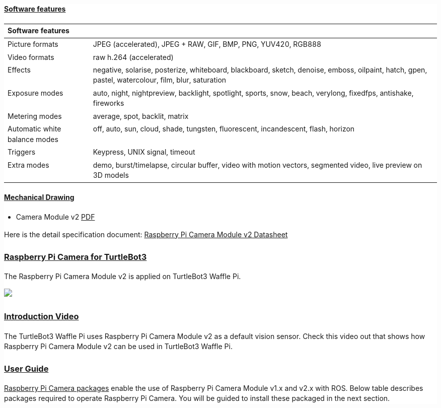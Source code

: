 
#### [Software features](#software-features)


| Software features             |                                                                                                                                                    |
|:------------------------------|:---------------------------------------------------------------------------------------------------------------------------------------------------|
| Picture formats               | JPEG (accelerated), JPEG + RAW, GIF, BMP, PNG, YUV420, RGB888                                                                                      |
| Video formats                 | raw h.264 (accelerated)                                                                                                                            |
| Effects                       | negative, solarise, posterize, whiteboard, blackboard, sketch, denoise, emboss, oilpaint, hatch, gpen, pastel, watercolour, film, blur, saturation |
| Exposure modes                | auto, night, nightpreview, backlight, spotlight, sports, snow, beach, verylong, fixedfps, antishake, fireworks                                     |
| Metering modes                | average, spot, backlit, matrix                                                                                                                     |
| Automatic white balance modes | off, auto, sun, cloud, shade, tungsten, fluorescent, incandescent, flash, horizon                                                                  |
| Triggers                      | Keypress, UNIX signal, timeout                                                                                                                     |
| Extra modes                   | demo, burst/timelapse, circular buffer, video with motion vectors, segmented video, live preview on 3D models                                      |


#### [Mechanical Drawing](#mechanical-drawing)

  - Camera Module v2 [PDF](https://www.raspberrypi.org/documentation/hardware/camera/rpi-cam-v2_1-dimensions.pdf)


Here is the detail specification document: [Raspberry Pi Camera Module v2 Datasheet](https://www.raspberrypi.org/documentation/hardware/camera/README.md)


### [Raspberry Pi Camera for TurtleBot3](#raspberry-pi-camera-for-turtlebot3)

The Raspberry Pi Camera Module v2 is applied on TurtleBot3 Waffle Pi.


![](/assets/images/platform/turtlebot3/hardware_setup/turtlebot3_models.png)


### [Introduction Video](#introduction-video)

The TurtleBot3 Waffle Pi uses Raspberry Pi Camera Module v2 as a default vision sensor. Check this video out that shows how Raspberry Pi Camera Module v2 can be used in TurtleBot3 Waffle Pi.


<iframe width="560" height="315" src="https://www.youtube.com/embed/AyZ5lcz5IzM" frameborder="0" allow="autoplay; encrypted-media" allowfullscreen></iframe>


### [User Guide](#user-guide)

[Raspberry Pi Camera packages](https://github.com/UbiquityRobotics/raspicam_node) enable the use of Raspberry Pi Camera Module v1.x and v2.x with ROS. Below table describes packages required to operate Raspberry Pi Camera. You will be guided to install these packaged in the next section.


